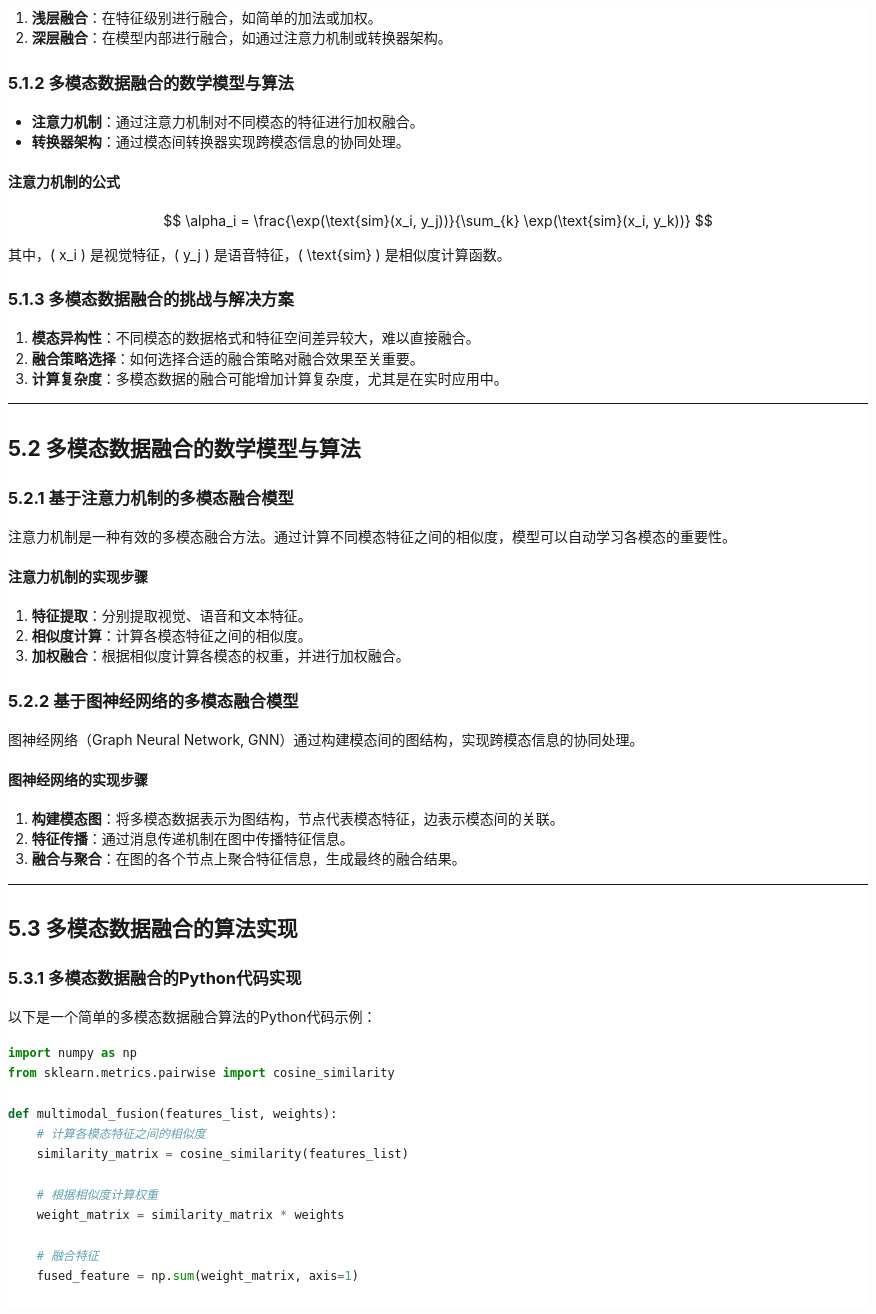 1. **浅层融合**：在特征级别进行融合，如简单的加法或加权。
2. **深层融合**：在模型内部进行融合，如通过注意力机制或转换器架构。

### 5.1.2 多模态数据融合的数学模型与算法

- **注意力机制**：通过注意力机制对不同模态的特征进行加权融合。
- **转换器架构**：通过模态间转换器实现跨模态信息的协同处理。

#### 注意力机制的公式
$$
\alpha_i = \frac{\exp(\text{sim}(x_i, y_j))}{\sum_{k} \exp(\text{sim}(x_i, y_k))}
$$

其中，\( x_i \) 是视觉特征，\( y_j \) 是语音特征，\( \text{sim} \) 是相似度计算函数。

### 5.1.3 多模态数据融合的挑战与解决方案

1. **模态异构性**：不同模态的数据格式和特征空间差异较大，难以直接融合。
2. **融合策略选择**：如何选择合适的融合策略对融合效果至关重要。
3. **计算复杂度**：多模态数据的融合可能增加计算复杂度，尤其是在实时应用中。

---

## 5.2 多模态数据融合的数学模型与算法

### 5.2.1 基于注意力机制的多模态融合模型

注意力机制是一种有效的多模态融合方法。通过计算不同模态特征之间的相似度，模型可以自动学习各模态的重要性。

#### 注意力机制的实现步骤
1. **特征提取**：分别提取视觉、语音和文本特征。
2. **相似度计算**：计算各模态特征之间的相似度。
3. **加权融合**：根据相似度计算各模态的权重，并进行加权融合。

### 5.2.2 基于图神经网络的多模态融合模型

图神经网络（Graph Neural Network, GNN）通过构建模态间的图结构，实现跨模态信息的协同处理。

#### 图神经网络的实现步骤
1. **构建模态图**：将多模态数据表示为图结构，节点代表模态特征，边表示模态间的关联。
2. **特征传播**：通过消息传递机制在图中传播特征信息。
3. **融合与聚合**：在图的各个节点上聚合特征信息，生成最终的融合结果。

---

## 5.3 多模态数据融合的算法实现

### 5.3.1 多模态数据融合的Python代码实现

以下是一个简单的多模态数据融合算法的Python代码示例：

```python
import numpy as np
from sklearn.metrics.pairwise import cosine_similarity

def multimodal_fusion(features_list, weights):
    # 计算各模态特征之间的相似度
    similarity_matrix = cosine_similarity(features_list)
    
    # 根据相似度计算权重
    weight_matrix = similarity_matrix * weights
    
    # 融合特征
    fused_feature = np.sum(weight_matrix, axis=1)
    
```